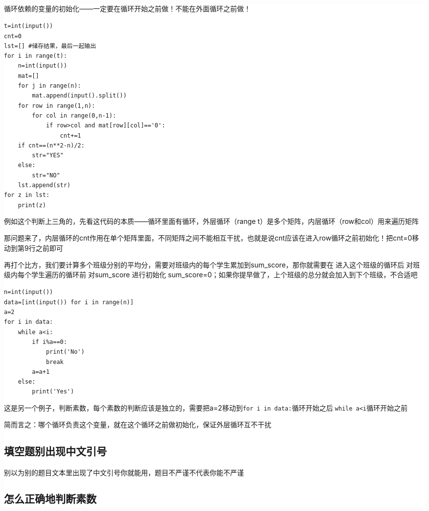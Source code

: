 循环依赖的变量的初始化——一定要在循环开始之前做！不能在外面循环之前做！

```
t=int(input())
cnt=0
lst=[] #储存结果，最后一起输出
for i in range(t):
    n=int(input())
    mat=[]
    for j in range(n):
        mat.append(input().split())
    for row in range(1,n):
        for col in range(0,n-1):
            if row>col and mat[row][col]=='0':
                cnt+=1
    if cnt==(n**2-n)/2:
        str="YES"
    else:
        str="NO"
    lst.append(str)
for z in lst:
    print(z)
```

例如这个判断上三角的，先看这代码的本质——循环里面有循环，外层循环（range t）是多个矩阵，内层循环（row和col）用来遍历矩阵

那问题来了，内层循环的cnt作用在单个矩阵里面，不同矩阵之间不能相互干扰，也就是说cnt应该在进入row循环之前初始化！把cnt=0移动到第9行之前即可

再打个比方，我们要计算多个班级分别的平均分，需要对班级内的每个学生累加到sum_score，那你就需要在 进入这个班级的循环后 对班级内每个学生遍历的循环前 对sum_score 进行初始化 sum_score=0；如果你提早做了，上个班级的总分就会加入到下个班级，不合适吧

```
n=int(input())
data=[int(input()) for i in range(n)]
a=2
for i in data:
    while a<i:
        if i%a==0:
            print('No')
            break
        a=a+1
    else:
        print('Yes')
```

这是另一个例子，判断素数，每个素数的判断应该是独立的，需要把a=2移动到`for i in data:`循环开始之后 `while a<i`循环开始之前

简而言之：哪个循环负责这个变量，就在这个循环之前做初始化，保证外层循环互不干扰

## 填空题别出现中文引号

别以为别的题目文本里出现了中文引号你就能用，题目不严谨不代表你能不严谨

## 怎么正确地判断素数
